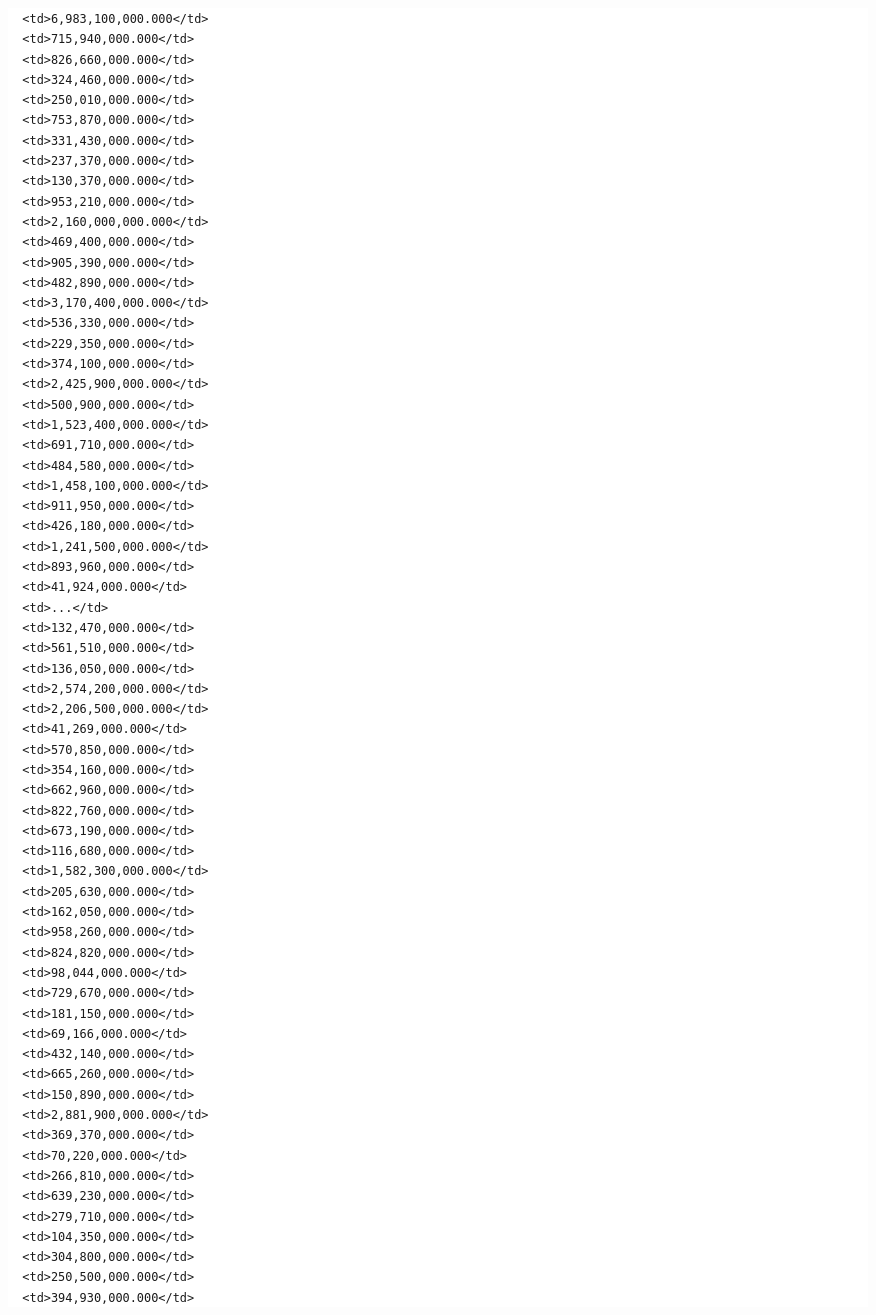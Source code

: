       <td>6,983,100,000.000</td>
      <td>715,940,000.000</td>
      <td>826,660,000.000</td>
      <td>324,460,000.000</td>
      <td>250,010,000.000</td>
      <td>753,870,000.000</td>
      <td>331,430,000.000</td>
      <td>237,370,000.000</td>
      <td>130,370,000.000</td>
      <td>953,210,000.000</td>
      <td>2,160,000,000.000</td>
      <td>469,400,000.000</td>
      <td>905,390,000.000</td>
      <td>482,890,000.000</td>
      <td>3,170,400,000.000</td>
      <td>536,330,000.000</td>
      <td>229,350,000.000</td>
      <td>374,100,000.000</td>
      <td>2,425,900,000.000</td>
      <td>500,900,000.000</td>
      <td>1,523,400,000.000</td>
      <td>691,710,000.000</td>
      <td>484,580,000.000</td>
      <td>1,458,100,000.000</td>
      <td>911,950,000.000</td>
      <td>426,180,000.000</td>
      <td>1,241,500,000.000</td>
      <td>893,960,000.000</td>
      <td>41,924,000.000</td>
      <td>...</td>
      <td>132,470,000.000</td>
      <td>561,510,000.000</td>
      <td>136,050,000.000</td>
      <td>2,574,200,000.000</td>
      <td>2,206,500,000.000</td>
      <td>41,269,000.000</td>
      <td>570,850,000.000</td>
      <td>354,160,000.000</td>
      <td>662,960,000.000</td>
      <td>822,760,000.000</td>
      <td>673,190,000.000</td>
      <td>116,680,000.000</td>
      <td>1,582,300,000.000</td>
      <td>205,630,000.000</td>
      <td>162,050,000.000</td>
      <td>958,260,000.000</td>
      <td>824,820,000.000</td>
      <td>98,044,000.000</td>
      <td>729,670,000.000</td>
      <td>181,150,000.000</td>
      <td>69,166,000.000</td>
      <td>432,140,000.000</td>
      <td>665,260,000.000</td>
      <td>150,890,000.000</td>
      <td>2,881,900,000.000</td>
      <td>369,370,000.000</td>
      <td>70,220,000.000</td>
      <td>266,810,000.000</td>
      <td>639,230,000.000</td>
      <td>279,710,000.000</td>
      <td>104,350,000.000</td>
      <td>304,800,000.000</td>
      <td>250,500,000.000</td>
      <td>394,930,000.000</td>